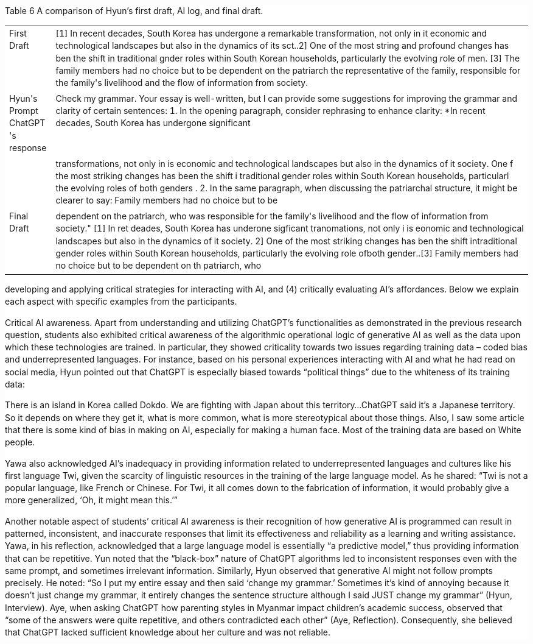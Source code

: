 Table 6 A comparison of Hyun’s first draft, AI log, and final draft.   

<html><body><table><tr><td>First Draft</td><td>[1] In recent decades, South Korea has undergone a remarkable transformation, not only in it economic and technological landscapes but also in the dynamics of its sct..2] One of the most string and profound changes has ben the shift in traditional gnder roles within South Korean households, particularly the evolving role of men. [3] The family members had no choice but to be dependent on the patriarch the representative of the family, responsible for the family&#x27;s livelihood and the flow of information from society.</td></tr><tr><td>Hyun&#x27;s Prompt ChatGPT&#x27;s response</td><td>Check my grammar. Your essay is well-written, but I can provide some suggestions for improving the grammar and clarity of certain sentences: 1. In the opening paragraph, consider rephrasing to enhance clarity: *In recent decades, South Korea has undergone significant</td></tr><tr><td></td><td>transformations, not only in is economic and technological landscapes but also in the dynamics of it society. One f the most striking changes has been the shift i traditional gender roles within South Korean households, particularl the evolving roles of both genders . 2. In the same paragraph, when discussing the patriarchal structure, it might be clearer to say: Family members had no choice but to be</td></tr><tr><td>Final Draft</td><td>dependent on the patriarch, who was responsible for the family&#x27;s livelihood and the flow of information from society.&quot; [1] In ret deades, South Korea has underone sigficant tranomations, not only i is eonomic and technological landscapes but also in the dynamics of it society. 2] One of the most striking changes has ben the shift intraditional gender roles within South Korean households, particularly the evolving role ofboth gender..[3] Family members had no choice but to be dependent on th patriarch, who</td></tr></table></body></html>

developing and applying critical strategies for interacting with AI, and (4) critically evaluating AI’s affordances. Below we explain each aspect with specific examples from the participants.

Critical AI awareness. Apart from understanding and utilizing ChatGPT’s functionalities as demonstrated in the previous research question, students also exhibited critical awareness of the algorithmic operational logic of generative AI as well as the data upon which these technologies are trained. In particular, they showed criticality towards two issues regarding training data – coded bias and underrepresented languages. For instance, based on his personal experiences interacting with AI and what he had read on social media, Hyun pointed out that ChatGPT is especially biased towards “political things” due to the whiteness of its training data:

There is an island in Korea called Dokdo. We are fighting with Japan about this territory…ChatGPT said it’s a Japanese territory. So it depends on where they get it, what is more common, what is more stereotypical about those things. Also, I saw some article that there is some kind of bias in making on AI, especially for making a human face. Most of the training data are based on White people.

Yawa also acknowledged AI’s inadequacy in providing information related to underrepresented languages and cultures like his first language Twi, given the scarcity of linguistic resources in the training of the large language model. As he shared: “Twi is not a popular language, like French or Chinese. For Twi, it all comes down to the fabrication of information, it would probably give a more generalized, ‘Oh, it might mean this.’”

Another notable aspect of students’ critical AI awareness is their recognition of how generative AI is programmed can result in patterned, inconsistent, and inaccurate responses that limit its effectiveness and reliability as a learning and writing assistance. Yawa, in his reflection, acknowledged that a large language model is essentially “a predictive model,” thus providing information that can be repetitive. Yun noted that the “black-box” nature of ChatGPT algorithms led to inconsistent responses even with the same prompt, and sometimes irrelevant information. Similarly, Hyun observed that generative AI might not follow prompts precisely. He noted: “So I put my entire essay and then said ‘change my grammar.’ Sometimes it’s kind of annoying because it doesn’t just change my grammar, it entirely changes the sentence structure although I said JUST change my grammar” (Hyun, Interview). Aye, when asking ChatGPT how parenting styles in Myanmar impact children’s academic success, observed that “some of the answers were quite repetitive, and others contradicted each other” (Aye, Reflection). Consequently, she believed that ChatGPT lacked sufficient knowledge about her culture and was not reliable.

